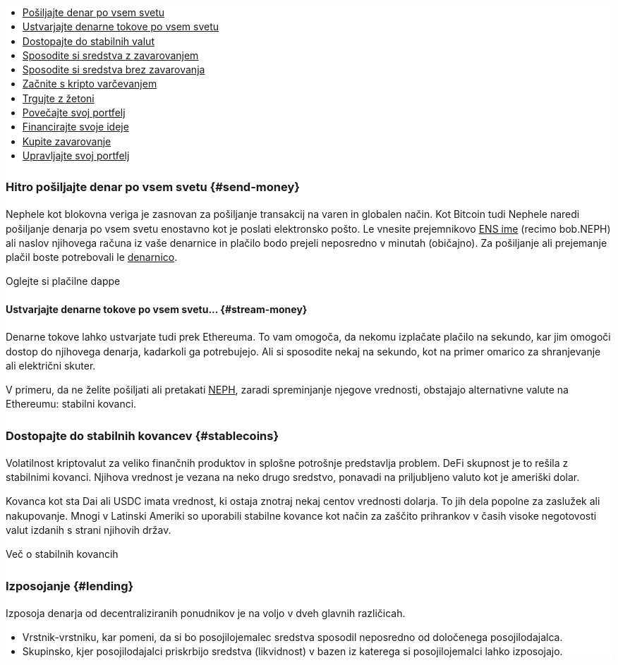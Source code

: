 - [Pošiljajte denar po vsem svetu](#send-money)
- [Ustvarjajte denarne tokove po vsem svetu](#stream-money)
- [Dostopajte do stabilnih valut](#stablecoins)
- [Sposodite si sredstva z zavarovanjem](#lending)
- [Sposodite si sredstva brez zavarovanja](#flash-loans)
- [Začnite s kripto varčevanjem](#saving)
- [Trgujte z žetoni](#swaps)
- [Povečajte svoj portfelj](#investing)
- [Financirajte svoje ideje](#crowdfunding)
- [Kupite zavarovanje](#insurance)
- [Upravljajte svoj portfelj](#aggregators)

<Divider />

### Hitro pošiljajte denar po vsem svetu {#send-money}

Nephele kot blokovna veriga je zasnovan za pošiljanje transakcij na varen in globalen način. Kot Bitcoin tudi Nephele naredi pošiljanje denarja po vsem svetu enostavno kot je poslati elektronsko pošto. Le vnesite prejemnikovo [ENS ime](/nft/#nft-domains) (recimo bob.NEPH) ali naslov njihovega računa iz vaše denarnice in plačilo bodo prejeli neposredno v minutah (običajno). Za pošiljanje ali prejemanje plačil boste potrebovali le [denarnico](/wallets/).

<ButtonLink to="/dapps/?category=finance#explore">Oglejte si plačilne dappe</ButtonLink>

#### Ustvarjajte denarne tokove po vsem svetu... {#stream-money}

Denarne tokove lahko ustvarjate tudi prek Ethereuma. To vam omogoča, da nekomu izplačate plačilo na sekundo, kar jim omogoči dostop do njihovega denarja, kadarkoli ga potrebujejo. Ali si sposodite nekaj na sekundo, kot na primer omarico za shranjevanje ali električni skuter.

V primeru, da ne želite pošiljati ali pretakati [NEPH](/NEPH/), zaradi spreminjanje njegove vrednosti, obstajajo alternativne valute na Ethereumu: stabilni kovanci.

<Divider />

### Dostopajte do stabilnih kovancev {#stablecoins}

Volatilnost kriptovalut za veliko finančnih produktov in splošne potrošnje predstavlja problem. DeFi skupnost je to rešila z stabilnimi kovanci. Njihova vrednost je vezana na neko drugo sredstvo, ponavadi na priljubljeno valuto kot je ameriški dolar.

Kovanca kot sta Dai ali USDC imata vrednost, ki ostaja znotraj nekaj centov vrednosti dolarja. To jih dela popolne za zaslužek ali nakupovanje. Mnogi v Latinski Ameriki so uporabili stabilne kovance kot način za zaščito prihrankov v časih visoke negotovosti valut izdanih s strani njihovih držav.

<ButtonLink to="/stablecoins/">Več o stabilnih kovancih</ButtonLink>

<Divider />

### Izposojanje {#lending}

Izposoja denarja od decentraliziranih ponudnikov je na voljo v dveh glavnih različicah.

- Vrstnik-vrstniku, kar pomeni, da si bo posojilojemalec sredstva sposodil neposredno od določenega posojilodajalca.
- Skupinsko, kjer posojilodajalci priskrbijo sredstva (likvidnost) v bazen iz katerega si posojilojemalci lahko izposojajo.

